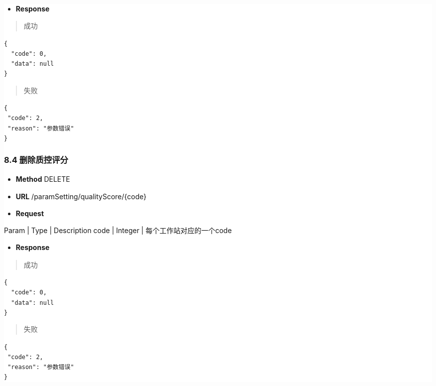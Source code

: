 * __Response__

 > 成功

 ```
 {
   "code": 0,
   "data": null
 }
 ```

 > 失败

 ```
{
  "code": 2,
  "reason": "参数错误"
}
 ```

### 8.4 删除质控评分

 * __Method__
     DELETE

 * __URL__
 /paramSetting/qualityScore/{code}

  * __Request__

  Param | Type | Description
  code | Integer | 每个工作站对应的一个code

 * __Response__

 > 成功

 ```
 {
   "code": 0,
   "data": null
 }
 ```

 > 失败

 ```
{
  "code": 2,
  "reason": "参数错误"
}
 ```











